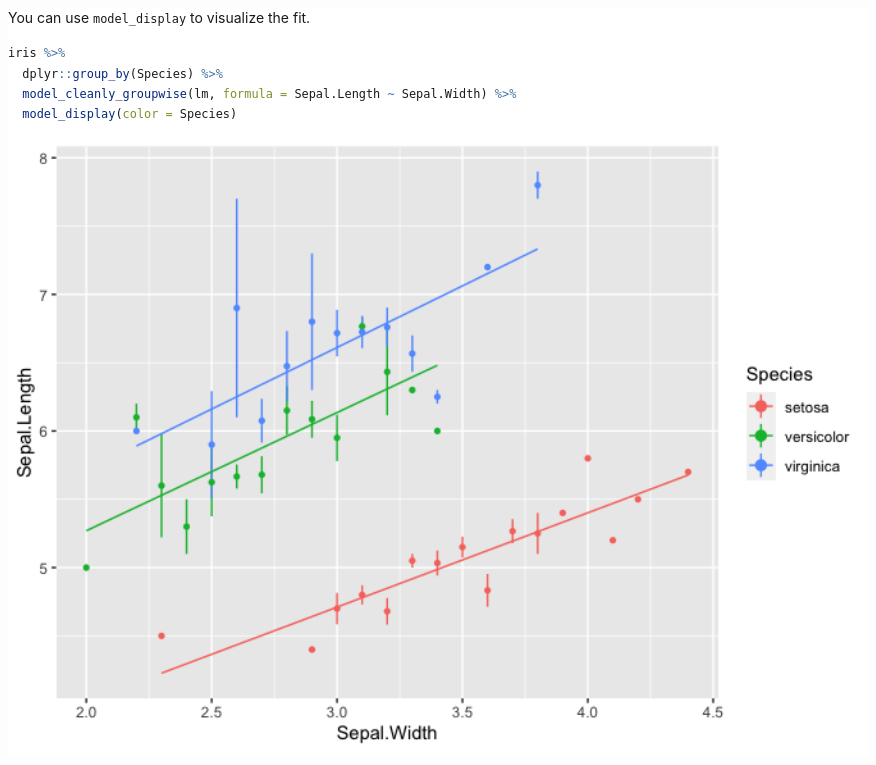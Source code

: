 You can use `model_display` to visualize the fit.

``` r
iris %>% 
  dplyr::group_by(Species) %>% 
  model_cleanly_groupwise(lm, formula = Sepal.Length ~ Sepal.Width) %>% 
  model_display(color = Species)
```

<img src="man/figures/README-plotting-1.png" width="100%" />
